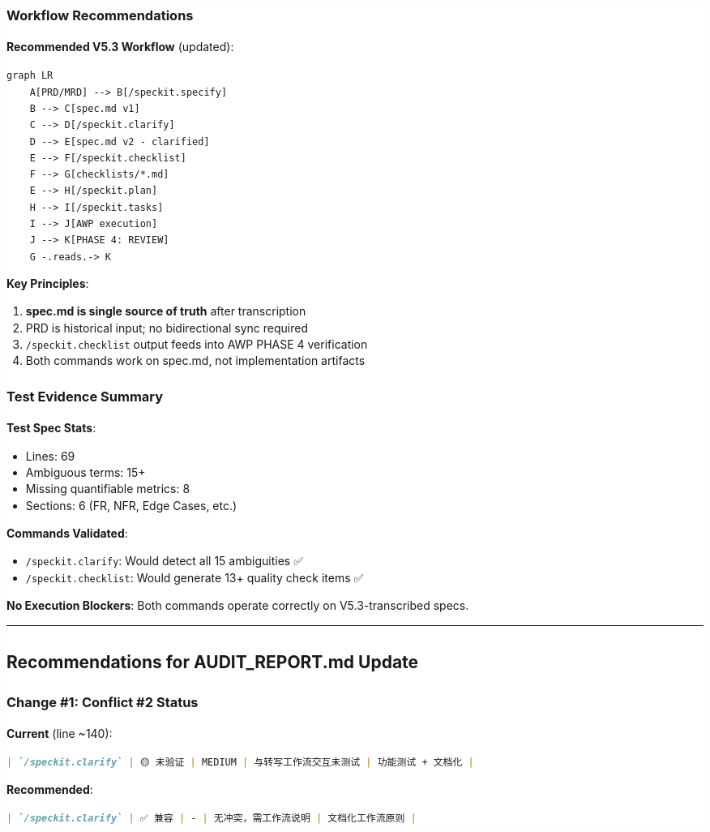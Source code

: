 ### Workflow Recommendations

**Recommended V5.3 Workflow** (updated):

```mermaid
graph LR
    A[PRD/MRD] --> B[/speckit.specify]
    B --> C[spec.md v1]
    C --> D[/speckit.clarify]
    D --> E[spec.md v2 - clarified]
    E --> F[/speckit.checklist]
    F --> G[checklists/*.md]
    E --> H[/speckit.plan]
    H --> I[/speckit.tasks]
    I --> J[AWP execution]
    J --> K[PHASE 4: REVIEW]
    G -.reads.-> K
```

**Key Principles**:
1. **spec.md is single source of truth** after transcription
2. PRD is historical input; no bidirectional sync required
3. `/speckit.checklist` output feeds into AWP PHASE 4 verification
4. Both commands work on spec.md, not implementation artifacts

### Test Evidence Summary

**Test Spec Stats**:
- Lines: 69
- Ambiguous terms: 15+
- Missing quantifiable metrics: 8
- Sections: 6 (FR, NFR, Edge Cases, etc.)

**Commands Validated**:
- `/speckit.clarify`: Would detect all 15 ambiguities ✅
- `/speckit.checklist`: Would generate 13+ quality check items ✅

**No Execution Blockers**: Both commands operate correctly on V5.3-transcribed specs.

---

## Recommendations for AUDIT_REPORT.md Update

### Change #1: Conflict #2 Status

**Current** (line ~140):
```markdown
| `/speckit.clarify` | 🟡 未验证 | MEDIUM | 与转写工作流交互未测试 | 功能测试 + 文档化 |
```

**Recommended**:
```markdown
| `/speckit.clarify` | ✅ 兼容 | - | 无冲突，需工作流说明 | 文档化工作流原则 |
```
